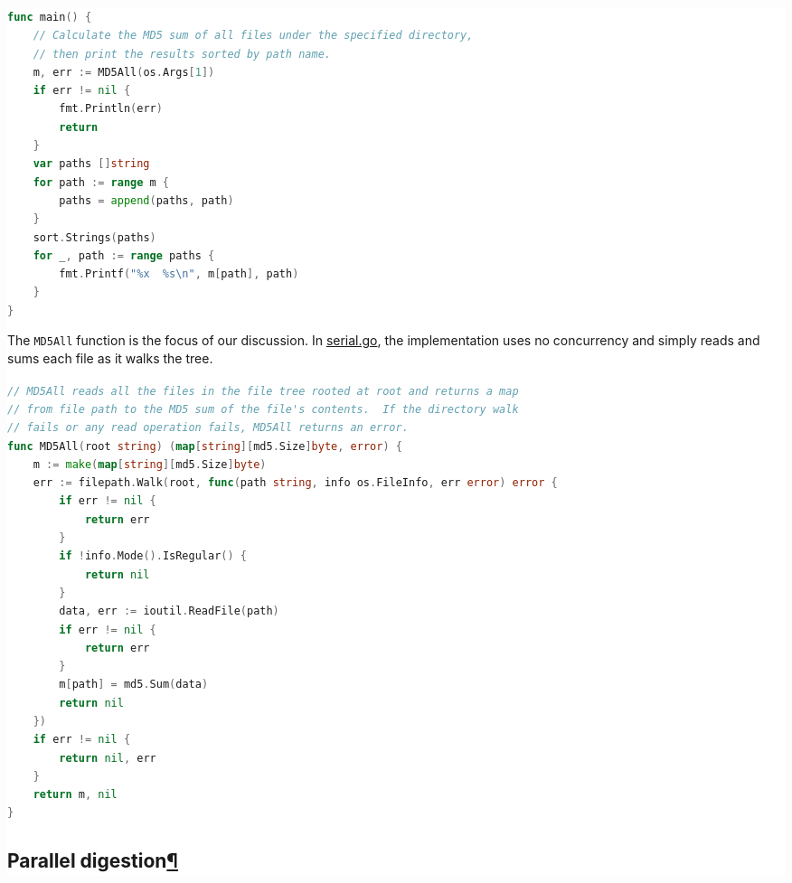 ```go
func main() {
    // Calculate the MD5 sum of all files under the specified directory,
    // then print the results sorted by path name.
    m, err := MD5All(os.Args[1])
    if err != nil {
        fmt.Println(err)
        return
    }
    var paths []string
    for path := range m {
        paths = append(paths, path)
    }
    sort.Strings(paths)
    for _, path := range paths {
        fmt.Printf("%x  %s\n", m[path], path)
    }
}
```

The `MD5All` function is the focus of our discussion. In [serial.go](https://go.dev/blog/pipelines/serial.go), the implementation uses no concurrency and simply reads and sums each file as it walks the tree.

```go
// MD5All reads all the files in the file tree rooted at root and returns a map
// from file path to the MD5 sum of the file's contents.  If the directory walk
// fails or any read operation fails, MD5All returns an error.
func MD5All(root string) (map[string][md5.Size]byte, error) {
    m := make(map[string][md5.Size]byte)
    err := filepath.Walk(root, func(path string, info os.FileInfo, err error) error {
        if err != nil {
            return err
        }
        if !info.Mode().IsRegular() {
            return nil
        }
        data, err := ioutil.ReadFile(path)
        if err != nil {
            return err
        }
        m[path] = md5.Sum(data)
        return nil
    })
    if err != nil {
        return nil, err
    }
    return m, nil
}
```
## Parallel digestion[¶](https://go.dev/blog/pipelines#parallel-digestion)
